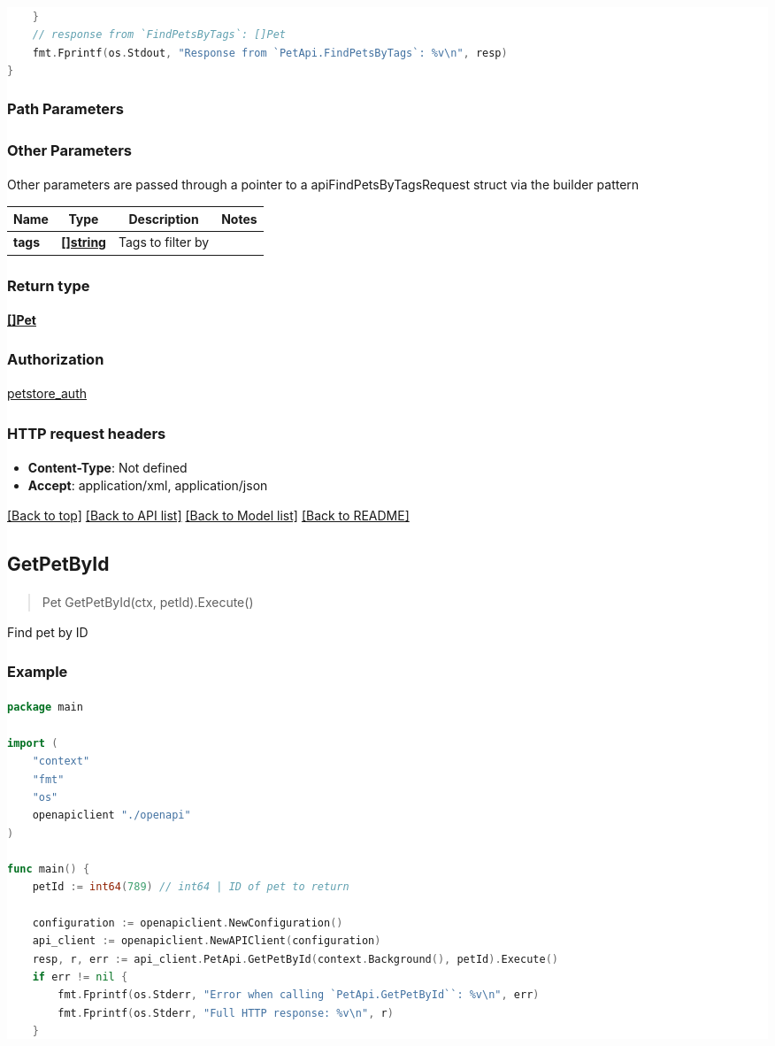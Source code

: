 ```go
    }
    // response from `FindPetsByTags`: []Pet
    fmt.Fprintf(os.Stdout, "Response from `PetApi.FindPetsByTags`: %v\n", resp)
}
```

### Path Parameters



### Other Parameters

Other parameters are passed through a pointer to a apiFindPetsByTagsRequest struct via the builder pattern


Name | Type | Description  | Notes
------------- | ------------- | ------------- | -------------
 **tags** | [**[]string**](string.md) | Tags to filter by | 

### Return type

[**[]Pet**](Pet.md)

### Authorization

[petstore_auth](../README.md#petstore_auth)

### HTTP request headers

- **Content-Type**: Not defined
- **Accept**: application/xml, application/json

[[Back to top]](#) [[Back to API list]](../README.md#documentation-for-api-endpoints)
[[Back to Model list]](../README.md#documentation-for-models)
[[Back to README]](../README.md)


## GetPetById

> Pet GetPetById(ctx, petId).Execute()

Find pet by ID



### Example

```go
package main

import (
    "context"
    "fmt"
    "os"
    openapiclient "./openapi"
)

func main() {
    petId := int64(789) // int64 | ID of pet to return

    configuration := openapiclient.NewConfiguration()
    api_client := openapiclient.NewAPIClient(configuration)
    resp, r, err := api_client.PetApi.GetPetById(context.Background(), petId).Execute()
    if err != nil {
        fmt.Fprintf(os.Stderr, "Error when calling `PetApi.GetPetById``: %v\n", err)
        fmt.Fprintf(os.Stderr, "Full HTTP response: %v\n", r)
    }
```